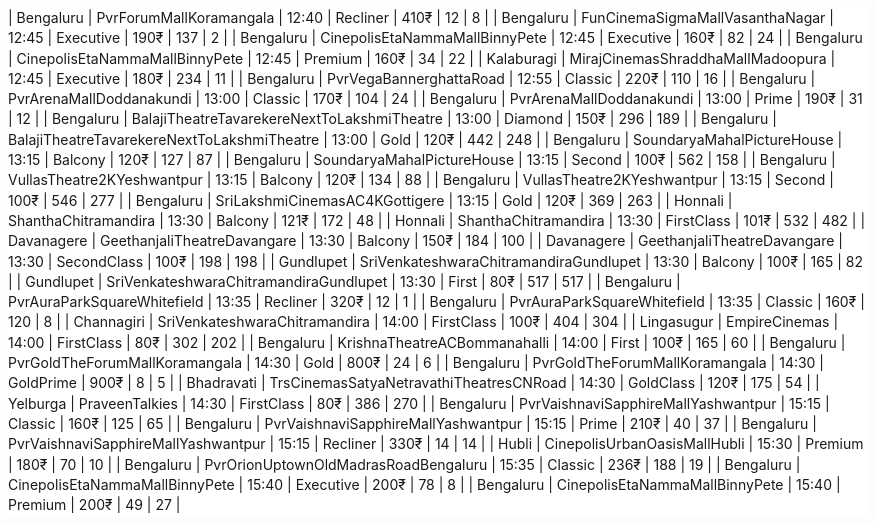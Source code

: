 | Bengaluru  | PvrForumMallKoramangala                     | 12:40 | Recliner    |  410₹ |       12 |      8 |
| Bengaluru  | FunCinemaSigmaMallVasanthaNagar             | 12:45 | Executive   |  190₹ |      137 |      2 |
| Bengaluru  | CinepolisEtaNammaMallBinnyPete              | 12:45 | Executive   |  160₹ |       82 |     24 |
| Bengaluru  | CinepolisEtaNammaMallBinnyPete              | 12:45 | Premium     |  160₹ |       34 |     22 |
| Kalaburagi | MirajCinemasShraddhaMallMadoopura           | 12:45 | Executive   |  180₹ |      234 |     11 |
| Bengaluru  | PvrVegaBannerghattaRoad                     | 12:55 | Classic     |  220₹ |      110 |     16 |
| Bengaluru  | PvrArenaMallDoddanakundi                    | 13:00 | Classic     |  170₹ |      104 |     24 |
| Bengaluru  | PvrArenaMallDoddanakundi                    | 13:00 | Prime       |  190₹ |       31 |     12 |
| Bengaluru  | BalajiTheatreTavarekereNextToLakshmiTheatre | 13:00 | Diamond     |  150₹ |      296 |    189 |
| Bengaluru  | BalajiTheatreTavarekereNextToLakshmiTheatre | 13:00 | Gold        |  120₹ |      442 |    248 |
| Bengaluru  | SoundaryaMahalPictureHouse                  | 13:15 | Balcony     |  120₹ |      127 |     87 |
| Bengaluru  | SoundaryaMahalPictureHouse                  | 13:15 | Second      |  100₹ |      562 |    158 |
| Bengaluru  | VullasTheatre2KYeshwantpur                  | 13:15 | Balcony     |  120₹ |      134 |     88 |
| Bengaluru  | VullasTheatre2KYeshwantpur                  | 13:15 | Second      |  100₹ |      546 |    277 |
| Bengaluru  | SriLakshmiCinemasAC4KGottigere              | 13:15 | Gold        |  120₹ |      369 |    263 |
| Honnali    | ShanthaChitramandira                        | 13:30 | Balcony     |  121₹ |      172 |     48 |
| Honnali    | ShanthaChitramandira                        | 13:30 | FirstClass  |  101₹ |      532 |    482 |
| Davanagere | GeethanjaliTheatreDavangare                 | 13:30 | Balcony     |  150₹ |      184 |    100 |
| Davanagere | GeethanjaliTheatreDavangare                 | 13:30 | SecondClass |  100₹ |      198 |    198 |
| Gundlupet  | SriVenkateshwaraChitramandiraGundlupet      | 13:30 | Balcony     |  100₹ |      165 |     82 |
| Gundlupet  | SriVenkateshwaraChitramandiraGundlupet      | 13:30 | First       |   80₹ |      517 |    517 |
| Bengaluru  | PvrAuraParkSquareWhitefield                 | 13:35 | Recliner    |  320₹ |       12 |      1 |
| Bengaluru  | PvrAuraParkSquareWhitefield                 | 13:35 | Classic     |  160₹ |      120 |      8 |
| Channagiri | SriVenkateshwaraChitramandira               | 14:00 | FirstClass  |  100₹ |      404 |    304 |
| Lingasugur | EmpireCinemas                               | 14:00 | FirstClass  |   80₹ |      302 |    202 |
| Bengaluru  | KrishnaTheatreACBommanahalli                | 14:00 | First       |  100₹ |      165 |     60 |
| Bengaluru  | PvrGoldTheForumMallKoramangala              | 14:30 | Gold        |  800₹ |       24 |      6 |
| Bengaluru  | PvrGoldTheForumMallKoramangala              | 14:30 | GoldPrime   |  900₹ |        8 |      5 |
| Bhadravati | TrsCinemasSatyaNetravathiTheatresCNRoad     | 14:30 | GoldClass   |  120₹ |      175 |     54 |
| Yelburga   | PraveenTalkies                              | 14:30 | FirstClass  |   80₹ |      386 |    270 |
| Bengaluru  | PvrVaishnaviSapphireMallYashwantpur         | 15:15 | Classic     |  160₹ |      125 |     65 |
| Bengaluru  | PvrVaishnaviSapphireMallYashwantpur         | 15:15 | Prime       |  210₹ |       40 |     37 |
| Bengaluru  | PvrVaishnaviSapphireMallYashwantpur         | 15:15 | Recliner    |  330₹ |       14 |     14 |
| Hubli      | CinepolisUrbanOasisMallHubli                | 15:30 | Premium     |  180₹ |       70 |     10 |
| Bengaluru  | PvrOrionUptownOldMadrasRoadBengaluru        | 15:35 | Classic     |  236₹ |      188 |     19 |
| Bengaluru  | CinepolisEtaNammaMallBinnyPete              | 15:40 | Executive   |  200₹ |       78 |      8 |
| Bengaluru  | CinepolisEtaNammaMallBinnyPete              | 15:40 | Premium     |  200₹ |       49 |     27 |
